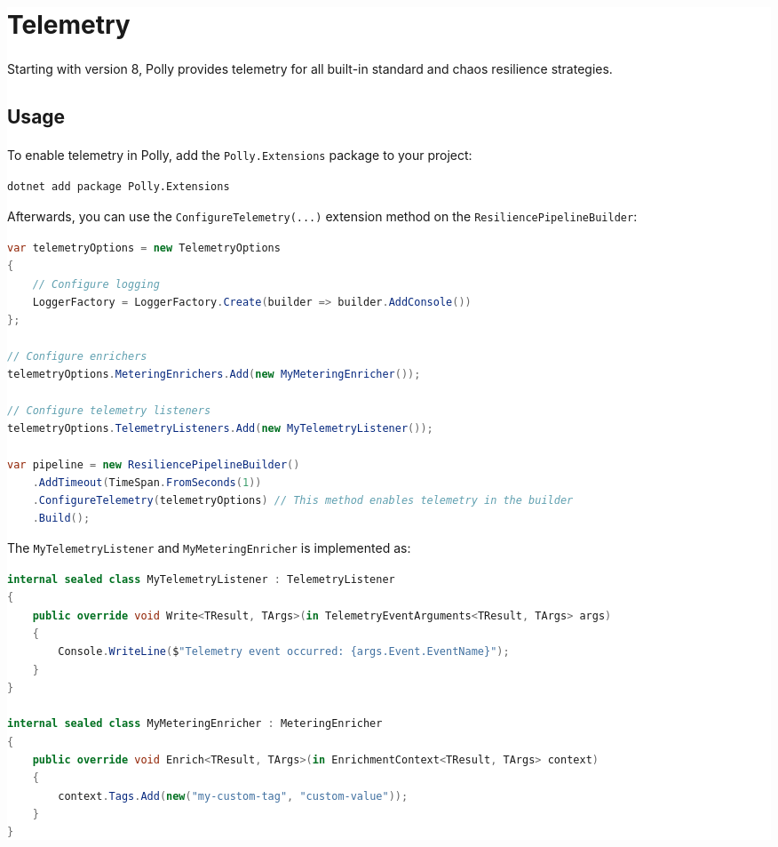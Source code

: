 # Telemetry

Starting with version 8, Polly provides telemetry for all built-in standard and chaos resilience strategies.

## Usage

To enable telemetry in Polly, add the `Polly.Extensions` package to your project:

```sh
dotnet add package Polly.Extensions
```

Afterwards, you can use the `ConfigureTelemetry(...)` extension method on the `ResiliencePipelineBuilder`:


```cs
var telemetryOptions = new TelemetryOptions
{
    // Configure logging
    LoggerFactory = LoggerFactory.Create(builder => builder.AddConsole())
};

// Configure enrichers
telemetryOptions.MeteringEnrichers.Add(new MyMeteringEnricher());

// Configure telemetry listeners
telemetryOptions.TelemetryListeners.Add(new MyTelemetryListener());

var pipeline = new ResiliencePipelineBuilder()
    .AddTimeout(TimeSpan.FromSeconds(1))
    .ConfigureTelemetry(telemetryOptions) // This method enables telemetry in the builder
    .Build();
```


The `MyTelemetryListener` and `MyMeteringEnricher` is implemented as:


```cs
internal sealed class MyTelemetryListener : TelemetryListener
{
    public override void Write<TResult, TArgs>(in TelemetryEventArguments<TResult, TArgs> args)
    {
        Console.WriteLine($"Telemetry event occurred: {args.Event.EventName}");
    }
}

internal sealed class MyMeteringEnricher : MeteringEnricher
{
    public override void Enrich<TResult, TArgs>(in EnrichmentContext<TResult, TArgs> context)
    {
        context.Tags.Add(new("my-custom-tag", "custom-value"));
    }
}
```
